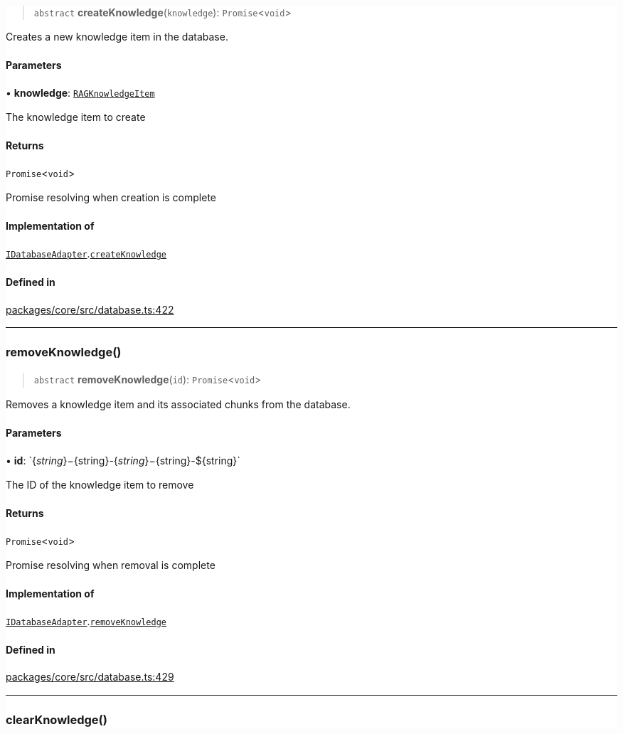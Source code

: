 > `abstract` **createKnowledge**(`knowledge`): `Promise`\<`void`\>

Creates a new knowledge item in the database.

#### Parameters

• **knowledge**: [`RAGKnowledgeItem`](../interfaces/RAGKnowledgeItem.md)

The knowledge item to create

#### Returns

`Promise`\<`void`\>

Promise resolving when creation is complete

#### Implementation of

[`IDatabaseAdapter`](../interfaces/IDatabaseAdapter.md).[`createKnowledge`](../interfaces/IDatabaseAdapter.md#createKnowledge)

#### Defined in

[packages/core/src/database.ts:422](https://github.com/bellaOS/bella/blob/main/packages/core/src/database.ts#L422)

***

### removeKnowledge()

> `abstract` **removeKnowledge**(`id`): `Promise`\<`void`\>

Removes a knowledge item and its associated chunks from the database.

#### Parameters

• **id**: \`$\{string\}-$\{string\}-$\{string\}-$\{string\}-$\{string\}\`

The ID of the knowledge item to remove

#### Returns

`Promise`\<`void`\>

Promise resolving when removal is complete

#### Implementation of

[`IDatabaseAdapter`](../interfaces/IDatabaseAdapter.md).[`removeKnowledge`](../interfaces/IDatabaseAdapter.md#removeKnowledge)

#### Defined in

[packages/core/src/database.ts:429](https://github.com/bellaOS/bella/blob/main/packages/core/src/database.ts#L429)

***

### clearKnowledge()
